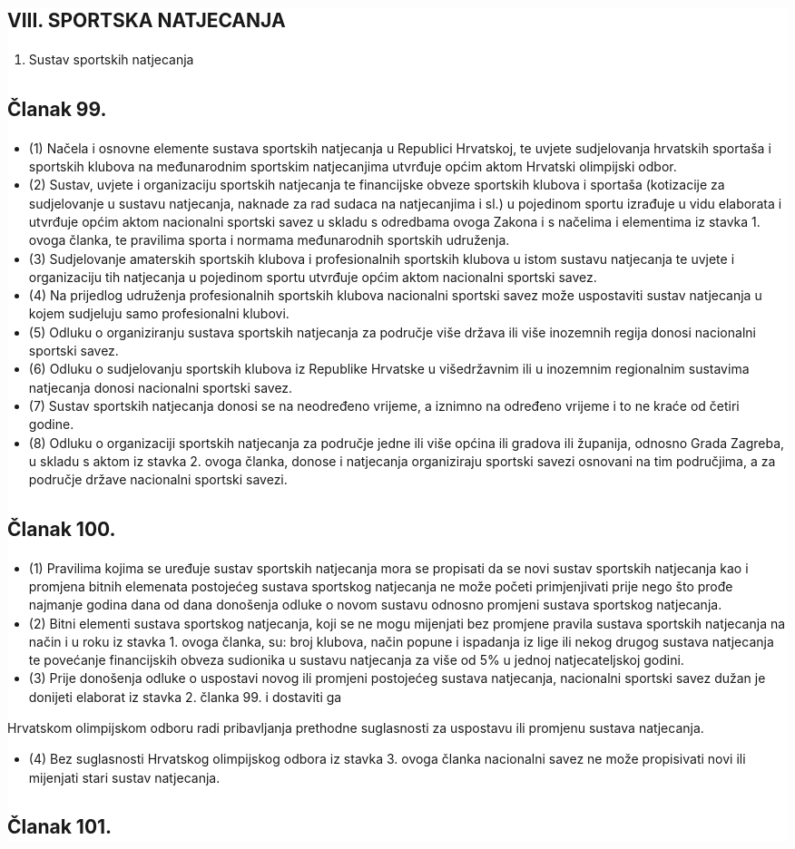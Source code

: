 ## VIII. SPORTSKA NATJECANJA

1. Sustav sportskih natjecanja

## Članak 99.

- (1) Načela i osnovne elemente sustava sportskih natjecanja u Republici Hrvatskoj, te uvjete sudjelovanja hrvatskih sportaša i sportskih klubova na međunarodnim sportskim natjecanjima utvrđuje općim aktom Hrvatski olimpijski odbor.
- (2) Sustav, uvjete i organizaciju sportskih natjecanja te financijske obveze sportskih klubova i sportaša (kotizacije za sudjelovanje u sustavu natjecanja, naknade za rad sudaca na natjecanjima i sl.) u pojedinom sportu izrađuje u vidu elaborata i utvrđuje općim aktom nacionalni sportski savez u skladu s odredbama ovoga Zakona i s načelima i elementima iz stavka 1. ovoga članka, te pravilima sporta i normama međunarodnih sportskih udruženja.
- (3) Sudjelovanje amaterskih sportskih klubova i profesionalnih sportskih klubova u istom sustavu natjecanja te uvjete i organizaciju tih natjecanja u pojedinom sportu utvrđuje općim aktom nacionalni sportski savez.
- (4) Na prijedlog udruženja profesionalnih sportskih klubova nacionalni sportski savez može uspostaviti sustav natjecanja u kojem sudjeluju samo profesionalni klubovi.
- (5) Odluku o organiziranju sustava sportskih natjecanja za područje više država ili više inozemnih regija donosi nacionalni sportski savez.
- (6) Odluku o sudjelovanju sportskih klubova iz Republike Hrvatske u višedržavnim ili u inozemnim regionalnim sustavima natjecanja donosi nacionalni sportski savez.
- (7) Sustav sportskih natjecanja donosi se na neodređeno vrijeme, a iznimno na određeno vrijeme i to ne kraće od četiri godine.
- (8) Odluku o organizaciji sportskih natjecanja za područje jedne ili više općina ili gradova ili županija, odnosno Grada Zagreba, u skladu s aktom iz stavka 2. ovoga članka, donose i natjecanja organiziraju sportski savezi osnovani na tim područjima, a za područje države nacionalni sportski savezi.

## Članak 100.

- (1) Pravilima kojima se uređuje sustav sportskih natjecanja mora se propisati da se novi sustav sportskih natjecanja kao i promjena bitnih elemenata postojećeg sustava sportskog natjecanja ne može početi primjenjivati prije nego što prođe najmanje godina dana od dana donošenja odluke o novom sustavu odnosno promjeni sustava sportskog natjecanja.
- (2) Bitni elementi sustava sportskog natjecanja, koji se ne mogu mijenjati bez promjene pravila sustava sportskih natjecanja na način i u roku iz stavka 1. ovoga članka, su: broj klubova, način popune i ispadanja iz lige ili nekog drugog sustava natjecanja te povećanje financijskih obveza sudionika u sustavu natjecanja za više od 5% u jednoj natjecateljskoj godini.
- (3) Prije donošenja odluke o uspostavi novog ili promjeni postojećeg sustava natjecanja, nacionalni sportski savez dužan je donijeti elaborat iz stavka 2. članka 99. i dostaviti ga

Hrvatskom olimpijskom odboru radi pribavljanja prethodne suglasnosti za uspostavu ili promjenu sustava natjecanja.

- (4) Bez suglasnosti Hrvatskog olimpijskog odbora iz stavka 3. ovoga članka nacionalni savez ne može propisivati novi ili mijenjati stari sustav natjecanja.

## Članak 101.
